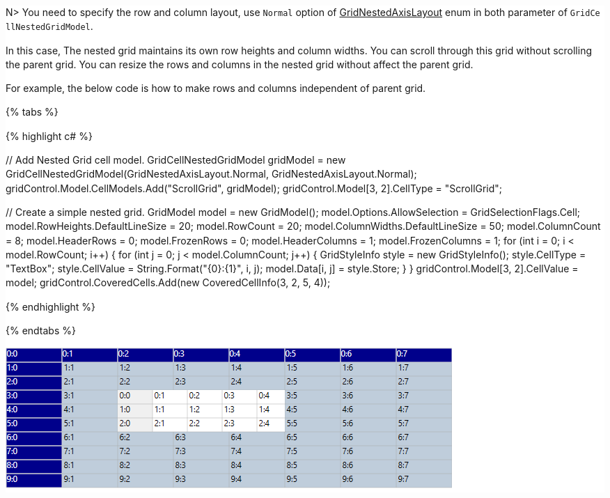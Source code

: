N> You need to specify the row and column layout, use `Normal` option of [GridNestedAxisLayout](https://help.syncfusion.com/cr/wpf/Syncfusion.Windows.Controls.Grid.GridNestedAxisLayout.html) enum in both parameter of `GridCellNestedGridModel`.

In this case, The nested grid maintains its own row heights and column widths. You can scroll through this grid without scrolling the parent grid. You can resize the rows and columns in the nested grid without affect the parent grid.

For example, the below code is how to make rows and columns independent of parent grid.

{% tabs %}

{% highlight c# %}

// Add Nested Grid cell model.
GridCellNestedGridModel gridModel = new GridCellNestedGridModel(GridNestedAxisLayout.Normal, GridNestedAxisLayout.Normal);
gridControl.Model.CellModels.Add("ScrollGrid", gridModel);
gridControl.Model[3, 2].CellType = "ScrollGrid";


// Create a simple nested grid.
GridModel model = new GridModel();
model.Options.AllowSelection = GridSelectionFlags.Cell;
model.RowHeights.DefaultLineSize = 20;
model.RowCount = 20;
model.ColumnWidths.DefaultLineSize = 50;
model.ColumnCount = 8;
model.HeaderRows = 0;
model.FrozenRows = 0;
model.HeaderColumns = 1;
model.FrozenColumns = 1;
for (int i = 0; i < model.RowCount; i++)
{
    for (int j = 0; j < model.ColumnCount; j++)
    {
        GridStyleInfo style = new GridStyleInfo();
        style.CellType = "TextBox";
        style.CellValue = String.Format("{0}:{1}", i, j);
        model.Data[i, j] = style.Store;
    }
}
gridControl.Model[3, 2].CellValue = model;
gridControl.CoveredCells.Add(new CoveredCellInfo(3, 2, 5, 4));

{% endhighlight %}

{% endtabs %}

![Nested grid rows and columns independent of parent grid in WPF GridControl](Cell-Types_images/wpf-gridcontrol-nestedgrid-rows-and-columns.png)
